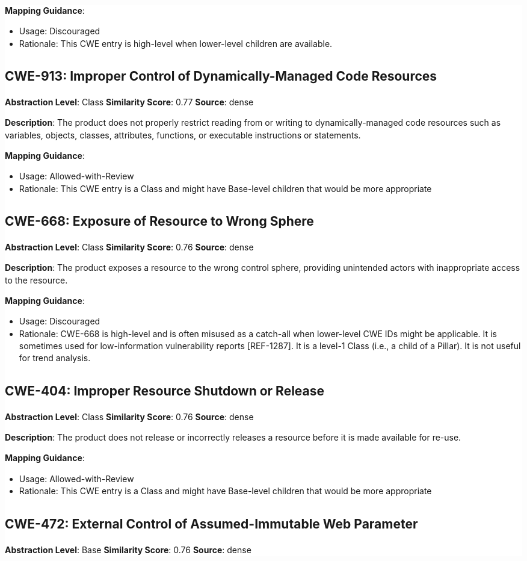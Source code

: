 **Mapping Guidance**:
- Usage: Discouraged
- Rationale: This CWE entry is high-level when lower-level children are available.

## CWE-913: Improper Control of Dynamically-Managed Code Resources
**Abstraction Level**: Class
**Similarity Score**: 0.77
**Source**: dense

**Description**:
The product does not properly restrict reading from or writing to dynamically-managed code resources such as variables, objects, classes, attributes, functions, or executable instructions or statements.

**Mapping Guidance**:
- Usage: Allowed-with-Review
- Rationale: This CWE entry is a Class and might have Base-level children that would be more appropriate

## CWE-668: Exposure of Resource to Wrong Sphere
**Abstraction Level**: Class
**Similarity Score**: 0.76
**Source**: dense

**Description**:
The product exposes a resource to the wrong control sphere, providing unintended actors with inappropriate access to the resource.

**Mapping Guidance**:
- Usage: Discouraged
- Rationale: CWE-668 is high-level and is often misused as a catch-all when lower-level CWE IDs might be applicable. It is sometimes used for low-information vulnerability reports [REF-1287]. It is a level-1 Class (i.e., a child of a Pillar). It is not useful for trend analysis.

## CWE-404: Improper Resource Shutdown or Release
**Abstraction Level**: Class
**Similarity Score**: 0.76
**Source**: dense

**Description**:
The product does not release or incorrectly releases a resource before it is made available for re-use.

**Mapping Guidance**:
- Usage: Allowed-with-Review
- Rationale: This CWE entry is a Class and might have Base-level children that would be more appropriate

## CWE-472: External Control of Assumed-Immutable Web Parameter
**Abstraction Level**: Base
**Similarity Score**: 0.76
**Source**: dense
